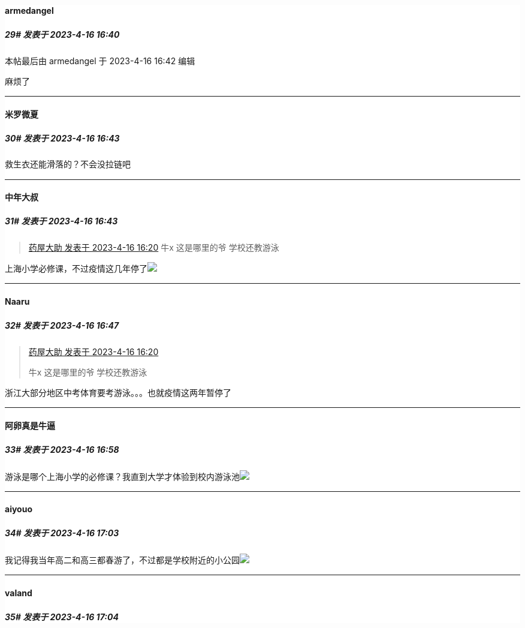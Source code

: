 ####  armedangel  
##### 29#       发表于 2023-4-16 16:40

 本帖最后由 armedangel 于 2023-4-16 16:42 编辑 

麻烦了

*****

####  米罗微夏  
##### 30#       发表于 2023-4-16 16:43

救生衣还能滑落的？不会没拉链吧


*****

####  中年大叔  
##### 31#       发表于 2023-4-16 16:43

<blockquote><a href="httphttps://bbs.saraba1st.com/2b/forum.php?mod=redirect&amp;goto=findpost&amp;pid=60477206&amp;ptid=2129082" target="_blank">药屋大助 发表于 2023-4-16 16:20</a>
牛x 这是哪里的爷 学校还教游泳</blockquote>
上海小学必修课，不过疫情这几年停了<img src="https://static.saraba1st.com/image/smiley/face2017/009.gif" referrerpolicy="no-referrer">

*****

####  Naaru  
##### 32#       发表于 2023-4-16 16:47

<blockquote><a href="httphttps://bbs.saraba1st.com/2b/forum.php?mod=redirect&amp;goto=findpost&amp;pid=60477206&amp;ptid=2129082" target="_blank">药屋大助 发表于 2023-4-16 16:20</a>

牛x 这是哪里的爷 学校还教游泳</blockquote>
浙江大部分地区中考体育要考游泳。。。也就疫情这两年暂停了

*****

####  阿卵真是牛逼  
##### 33#       发表于 2023-4-16 16:58

游泳是哪个上海小学的必修课？我直到大学才体验到校内游泳池<img src="https://static.saraba1st.com/image/smiley/face2017/067.png" referrerpolicy="no-referrer">

*****

####  aiyouo  
##### 34#       发表于 2023-4-16 17:03

我记得我当年高二和高三都春游了，不过都是学校附近的小公园<img src="https://static.saraba1st.com/image/smiley/face2017/067.png" referrerpolicy="no-referrer">

*****

####  valand  
##### 35#       发表于 2023-4-16 17:04
